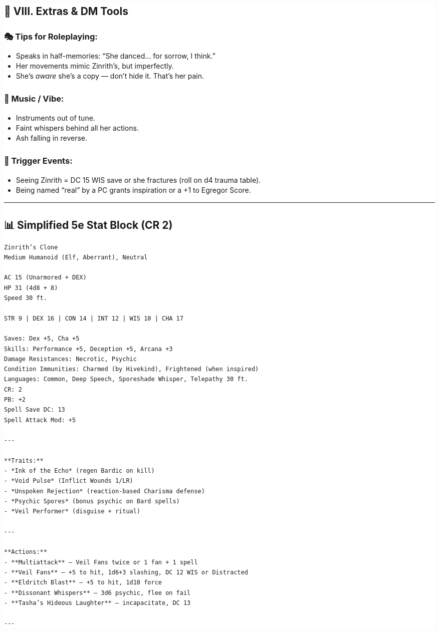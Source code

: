 
## 🧠 VIII. Extras & DM Tools

### 🎭 Tips for Roleplaying:

* Speaks in half-memories: “She danced… for sorrow, I think.”
* Her movements mimic Zinrith’s, but imperfectly.
* She’s *aware* she’s a copy — don’t hide it. That’s her pain.

### 🎼 Music / Vibe:

* Instruments out of tune.
* Faint whispers behind all her actions.
* Ash falling in reverse.

### 🧩 Trigger Events:

* Seeing Zinrith = DC 15 WIS save or she fractures (roll on d4 trauma table).
* Being named “real” by a PC grants inspiration or a +1 to Egregor Score.

---

## 📊 Simplified 5e Stat Block (CR 2)

```
Zinrith’s Clone  
Medium Humanoid (Elf, Aberrant), Neutral

AC 15 (Unarmored + DEX)  
HP 31 (4d8 + 8)  
Speed 30 ft.  

STR 9 | DEX 16 | CON 14 | INT 12 | WIS 10 | CHA 17  

Saves: Dex +5, Cha +5  
Skills: Performance +5, Deception +5, Arcana +3  
Damage Resistances: Necrotic, Psychic  
Condition Immunities: Charmed (by Hivekind), Frightened (when inspired)  
Languages: Common, Deep Speech, Sporeshade Whisper, Telepathy 30 ft.  
CR: 2  
PB: +2  
Spell Save DC: 13  
Spell Attack Mod: +5

---

**Traits:**  
- *Ink of the Echo* (regen Bardic on kill)  
- *Void Pulse* (Inflict Wounds 1/LR)  
- *Unspoken Rejection* (reaction-based Charisma defense)  
- *Psychic Spores* (bonus psychic on Bard spells)  
- *Veil Performer* (disguise + ritual)

---

**Actions:**  
- **Multiattack** – Veil Fans twice or 1 fan + 1 spell  
- **Veil Fans** – +5 to hit, 1d6+3 slashing, DC 12 WIS or Distracted  
- **Eldritch Blast** – +5 to hit, 1d10 force  
- **Dissonant Whispers** – 3d6 psychic, flee on fail  
- **Tasha’s Hideous Laughter** – incapacitate, DC 13

---

```